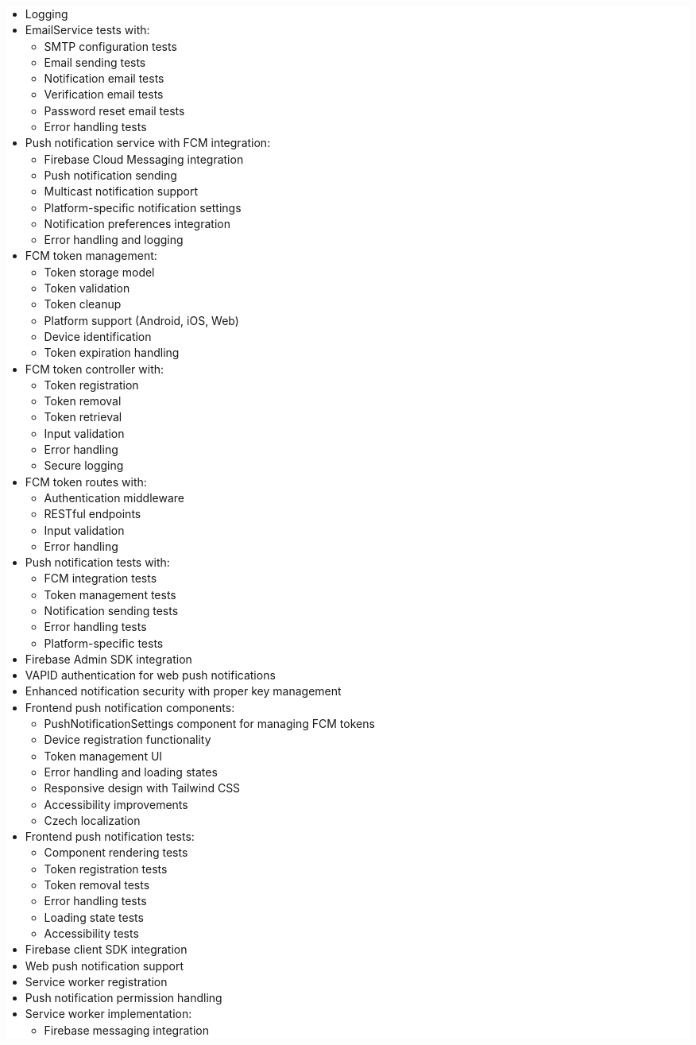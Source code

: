   - Logging
- EmailService tests with:
  - SMTP configuration tests
  - Email sending tests
  - Notification email tests
  - Verification email tests
  - Password reset email tests
  - Error handling tests
- Push notification service with FCM integration:
  - Firebase Cloud Messaging integration
  - Push notification sending
  - Multicast notification support
  - Platform-specific notification settings
  - Notification preferences integration
  - Error handling and logging
- FCM token management:
  - Token storage model
  - Token validation
  - Token cleanup
  - Platform support (Android, iOS, Web)
  - Device identification
  - Token expiration handling
- FCM token controller with:
  - Token registration
  - Token removal
  - Token retrieval
  - Input validation
  - Error handling
  - Secure logging
- FCM token routes with:
  - Authentication middleware
  - RESTful endpoints
  - Input validation
  - Error handling
- Push notification tests with:
  - FCM integration tests
  - Token management tests
  - Notification sending tests
  - Error handling tests
  - Platform-specific tests
- Firebase Admin SDK integration
- VAPID authentication for web push notifications
- Enhanced notification security with proper key management
- Frontend push notification components:
  - PushNotificationSettings component for managing FCM tokens
  - Device registration functionality
  - Token management UI
  - Error handling and loading states
  - Responsive design with Tailwind CSS
  - Accessibility improvements
  - Czech localization
- Frontend push notification tests:
  - Component rendering tests
  - Token registration tests
  - Token removal tests
  - Error handling tests
  - Loading state tests
  - Accessibility tests
- Firebase client SDK integration
- Web push notification support
- Service worker registration
- Push notification permission handling
- Service worker implementation:
  - Firebase messaging integration